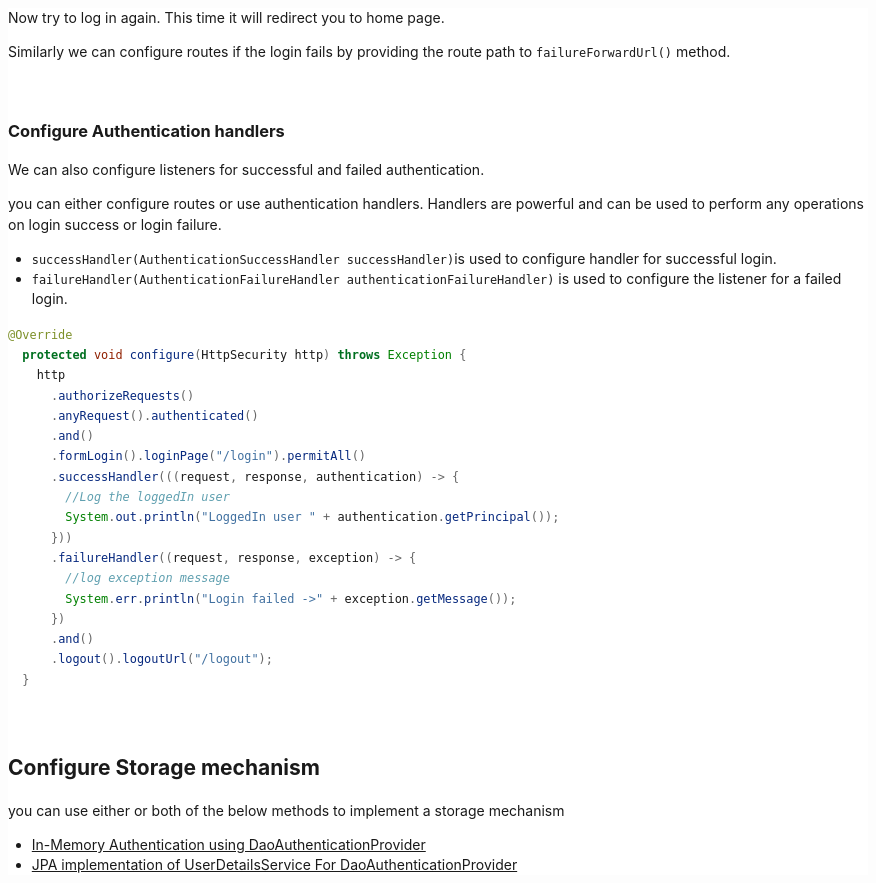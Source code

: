 
Now try to log in again. This time it will redirect you to home page.

Similarly we can configure routes if the login fails by providing the route path to `failureForwardUrl()` method.

&nbsp;&nbsp;
### Configure Authentication handlers

We can also configure listeners for successful and failed authentication.

you can either configure routes or use authentication handlers. Handlers are powerful and can be used to perform any operations on login success or login failure.

- `successHandler(AuthenticationSuccessHandler successHandler)`is used to configure handler for successful login.
- `failureHandler(AuthenticationFailureHandler authenticationFailureHandler)` is used to configure the listener for a failed login.

 

```java
@Override
  protected void configure(HttpSecurity http) throws Exception {
    http
      .authorizeRequests()
      .anyRequest().authenticated()
      .and()
      .formLogin().loginPage("/login").permitAll()
      .successHandler(((request, response, authentication) -> {
        //Log the loggedIn user
        System.out.println("LoggedIn user " + authentication.getPrincipal());
      }))
      .failureHandler((request, response, exception) -> {
        //log exception message
        System.err.println("Login failed ->" + exception.getMessage());
      })
      .and()
      .logout().logoutUrl("/logout");
  }
```

&nbsp;&nbsp;
## Configure Storage mechanism

you can use either or both of the below methods to implement a storage mechanism 

- [In-Memory Authentication using DaoAuthenticationProvider](/posts/java/spring/Spring-Security-in-memory-auth)
- [JPA implementation of UserDetailsService For DaoAuthenticationProvider](/posts/java/spring/Spring-Security-jpa-authprovider)